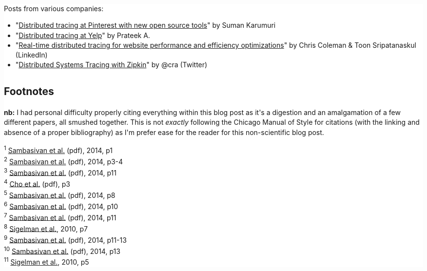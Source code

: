Posts from various companies:

*  "[Distributed tracing at Pinterest with new open source tools][62]" by Suman Karumuri
*  "[Distributed tracing at Yelp][63]" by Prateek A.
*  "[Real-time distributed tracing for website performance and efficiency optimizations][64]" by Chris Coleman & Toon Sripatanaskul (LinkedIn)
*  "[Distributed Systems Tracing with Zipkin][65]" by @cra (Twitter)


## Footnotes

**nb:** I had personal difficulty properly citing everything within this blog post as it's a digestion and an amalgamation of a few different papers, all smushed together. This is not _exactly_ following the Chicago Manual of Style for citations (with the linking and absence of a proper bibliography) as I'm prefer ease for the reader for this non-scientific blog post.

<sup>1</sup> [Sambasivan et al.][23] (pdf), 2014, p1 <br/>
<sup>2</sup> [Sambasivan et al.][23] (pdf), 2014, p3-4 <br/>
<sup>3</sup> [Sambasivan et al.][23] (pdf), 2014, p11 <br/>
<sup>4</sup> [Cho et al.][24] (pdf), p3 <br/>
<sup>5</sup> [Sambasivan et al.][23] (pdf), 2014, p8 <br/>
<sup>6</sup> [Sambasivan et al.][23] (pdf), 2014, p10 <br/>
<sup>7</sup> [Sambasivan et al.][23] (pdf), 2014, p11 <br/>
<sup>8</sup> [Sigelman et al.][25], 2010, p7 <br/>
<sup>9</sup> [Sambasivan et al.][23] (pdf), 2014, p11-13 <br/>
<sup>10</sup> [Sambasivan et al.][23] (pdf), 2014, p13 <br/>
<sup>11</sup> [Sigelman et al.][25], 2010, p5 <br/>


[0]: https://us.pycon.org/2017/schedule/presentation/565/
[1]: https://us.pycon.org/2017/
[2]: https://speakerdeck.com/roguelynn/tracing-fast-and-slow-digging-into-and-improving-your-web-services-performance
[3]: https://www.youtube.com/watch?v=lu0F-psmBzc
[4]: https://landing.google.com/sre/book.html
[5]: https://en.wikipedia.org/wiki/Cloud_computing_issues#Performance_interference_and_noisy_neighbors
[6]: https://en.wikipedia.org/wiki/SFlow
[7]: http://nfdump.sourceforge.net/
[8]: https://www.honeynet.org/node/691
[9]: https://research.google.com/pubs/pub36356.html
[10]: https://en.wikipedia.org/wiki/Logical_clock
[11]: https://github.com/Yelp/py_zipkin
[12]: https://github.com/uber/jaeger-client-python
[13]: https://github.com/uber/jaeger-client-python/issues/50
[14]: https://github.com/uber/jaeger
[15]: http://jaeger.readthedocs.io/en/latest/
[16]: https://medium.com/opentracing/take-opentracing-for-a-hotrod-ride-f6e3141f7941
[17]: https://github.com/uber/jaeger-client-python#getting-started
[18]: https://text.sourcegraph.com/appdash-an-open-source-perf-tracing-suite-4e1fc41c2031
[19]: http://lightstep.com/
[20]: http://opentracing.io/documentation/pages/supported-tracers.html
[21]: https://cloud.google.com/trace/docs/zipkin
[22]: https://cloud.google.com/trace/docs/zipkin#option_1_using_a_container_image_to_set_up_your_server
[23]: http://www.pdl.cmu.edu/PDL-FTP/SelfStar/CMU-PDL-14-102.pdf
[24]: http://web.eecs.umich.edu/~twenisch/papers/osdi14.pdf
[25]: https://research.google.com/pubs/pub36356.html
[26]: "https://ep2017.europython.eu/conference/talks/tracing-fast-and-slow-digging-into-improving-your-web-services-performance"
[27]: https://www.datadoghq.com/apm/
[28]: https://newrelic.com/application-monitoring
[29]: http://boto3.readthedocs.io/en/latest/reference/services/xray.html
[30]: http://docs.aws.amazon.com/xray/latest/devguide/aws-xray.html
[31]: https://cloud.google.com/trace/docs/trace-overview
[pyzip]: https://github.com/Yelp/py_zipkin/#usage-1-start-a-trace-with-a-given-sampling-rate
[32]: https://www.nginx.com/blog/maximizing-python-performance-with-nginx-parti-web-serving-and-caching/
[33]: http://aiohttp.readthedocs.io/en/stable/
[34]: https://github.com/tanwanirahul/django-batch-requests
[35]: http://flask.pocoo.org/snippets/131/
[36]: https://stackoverflow.com/questions/23687653/pyramid-invoking-a-sub-request
[37]: http://flask.pocoo.org/docs/0.12/patterns/streaming/
[38]: https://docs.djangoproject.com/en/dev/ref/request-response/#streaminghttpresponse-objects
[39]: https://docs.pylonsproject.org/projects/pyramid/en/latest/_modules/pyramid/response.html
[40]: http://aiohttp.readthedocs.io/en/stable/web_reference.html#aiohttp.web.StreamResponse
[41]: https://flask-assets.readthedocs.io/en/latest/
[42]: https://github.com/django-compressor/django-compressor
[43]: https://github.com/cobrateam/django-htmlmin
[44]: https://github.com/Gandi/pyramid_htmlmin
[45]: https://github.com/miracle2k/webassets
[46]: http://opentracing.io/
[47]: http://zipkin.io/
[48]: https://github.com/Yelp/py_zipkin
[49]: https://github.com/Yelp/pyramid_zipkin
[50]: https://github.com/Yelp/swagger_zipkin
[51]: https://github.com/qiajigou/flask-zipkin
[52]: http://zipkin.io/pages/data_model.html
[53]: https://github.com/Yelp/py_zipkin#usage-2-trace-a-service-call
[54]: http://jaeger.readthedocs.io/en/latest/
[55]: https://github.com/uber/jaeger-client-python#getting-started
[56]: https://aws.amazon.com/sdk-for-python/
[57]: https://developer.mozilla.org/en-US/docs/Learn/HTML/Howto/Author_fast-loading_HTML_pages
[58]: https://github.com/opentracing/opentracing-python
[59]: http://pythonhosted.org/Flask-OpenTracing/
[60]: https://github.com/opentracing-contrib/python-django
[61]: http://pauillac.inria.fr/~fpottier/X/INF441/projets/merkle/merkle.pdf
[62]: https://medium.com/@Pinterest_Engineering/distributed-tracing-at-pinterest-with-new-open-source-tools-a4f8a5562f6b
[63]: https://engineeringblog.yelp.com/2016/04/distributed-tracing-at-yelp.html
[64]: https://engineering.linkedin.com/distributed-service-call-graph/real-time-distributed-tracing-website-performance-and-efficiency
[65]: https://blog.twitter.com/engineering/en_us/a/2012/distributed-systems-tracing-with-zipkin.html
[66]: https://creativecommons.org/licenses/by/4.0/
